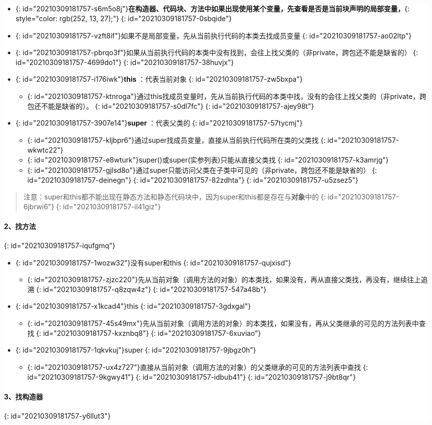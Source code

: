  * {: id="20210309181757-s6m5o8j"}**在构造器、代码块、方法中如果出现使用某个变量，先查看是否是当前块声明的局部变量，**{: style="color: rgb(252, 13, 27);"}
    {: id="20210309181757-0sbqide"}
  * {: id="20210309181757-vzft8if"}如果不是局部变量，先从当前执行代码的本类去找成员变量
    {: id="20210309181757-ao02ltp"}
  * {: id="20210309181757-pbrqo3f"}如果从当前执行代码的本类中没有找到，会往上找父类的（非private，跨包还不能是缺省的）
    {: id="20210309181757-4699do1"}
  {: id="20210309181757-38huvjx"}
* {: id="20210309181757-i176iwk"}**this** ：代表当前对象
  {: id="20210309181757-zw5bxpa"}

  * {: id="20210309181757-ktnroga"}通过this找成员变量时，先从当前执行代码的本类中找，没有的会往上找父类的（非private，跨包还不能是缺省的）。
    {: id="20210309181757-s0dl7fc"}
  {: id="20210309181757-ajey98t"}
* {: id="20210309181757-3907e14"}**super** ：代表父类的
  {: id="20210309181757-57tycmj"}

  * {: id="20210309181757-kljbpr6"}通过super找成员变量，直接从当前执行代码所在类的父类找
    {: id="20210309181757-wkwtc22"}
  * {: id="20210309181757-e8wturk"}super()或super(实参列表)只能从直接父类找
    {: id="20210309181757-k3amrjg"}
  * {: id="20210309181757-gjlsd8o"}通过super只能访问父类在子类中可见的（非private，跨包还不能是缺省的）
    {: id="20210309181757-deinegn"}
  {: id="20210309181757-82zdhta"}
{: id="20210309181757-u5zsez5"}

> 注意：super和this都不能出现在静态方法和静态代码块中，因为super和this都是存在与**对象**中的
> {: id="20210309181757-6jbrwi6"}
{: id="20210309181757-il41giz"}

#### 2、找方法
{: id="20210309181757-iqufgmq"}

* {: id="20210309181757-1wozw32"}没有super和this
  {: id="20210309181757-qujxisd"}

  * {: id="20210309181757-zjzc220"}先从当前对象（调用方法的对象）的本类找，如果没有，再从直接父类找，再没有，继续往上追溯
    {: id="20210309181757-q8zqw4z"}
  {: id="20210309181757-547a48b"}
* {: id="20210309181757-x1kcad4"}this
  {: id="20210309181757-3gdxgal"}

  * {: id="20210309181757-45s49mx"}先从当前对象（调用方法的对象）的本类找，如果没有，再从父类继承的可见的方法列表中查找
    {: id="20210309181757-kxznbq8"}
  {: id="20210309181757-6xuviao"}
* {: id="20210309181757-1qkvkuj"}super
  {: id="20210309181757-9jbgz0h"}

  * {: id="20210309181757-ux4z727"}直接从当前对象（调用方法的对象）的父类继承的可见的方法列表中查找
    {: id="20210309181757-9kgwy41"}
  {: id="20210309181757-idbub41"}
{: id="20210309181757-j9bt8qr"}

#### 3、找构造器
{: id="20210309181757-y6llut3"}
